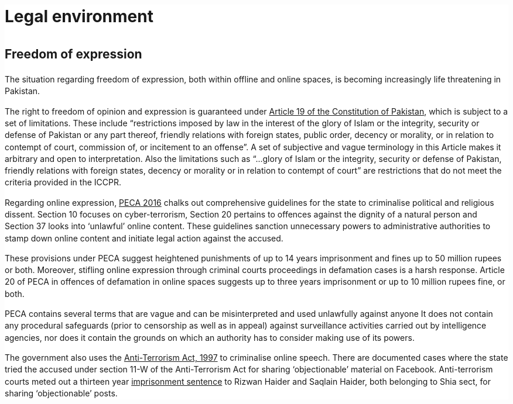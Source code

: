 # Legal environment

## Freedom of expression

The situation regarding freedom of expression, both within offline and
online spaces, is becoming increasingly life threatening in Pakistan.

The right to freedom of opinion and expression is guaranteed under
[Article 19 of the Constitution of Pakistan](http://na.gov.pk/uploads/documents/1333523681_951.pdf), which
is subject to a set of limitations. These include “restrictions imposed
by law in the interest of the glory of Islam or the integrity, security
or defense of Pakistan or any part thereof, friendly relations with
foreign states, public order, decency or morality, or in relation to
contempt of court, commission of, or incitement to an offense”. A
set of subjective and vague terminology in this Article makes it
arbitrary and open to interpretation. Also the limitations such as
“...glory of Islam or the integrity, security or defense of Pakistan,
friendly relations with foreign states, decency or morality or in
relation to contempt of court” are restrictions that do not meet the
criteria provided in the ICCPR.

Regarding online expression, [PECA 2016](http://www.na.gov.pk/uploads/documents/1472635250_246.pdf) chalks
out comprehensive guidelines for the state to criminalise political and
religious dissent. Section 10 focuses on cyber-terrorism, Section 20
pertains to offences against the dignity of a natural person and Section
37 looks into ‘unlawful’ online content. These guidelines sanction
unnecessary powers to administrative authorities to stamp down online
content and initiate legal action against the accused.

These provisions under PECA suggest heightened punishments of up to 14
years imprisonment and fines up to 50 million rupees or both. Moreover,
stifling online expression through criminal courts proceedings in
defamation cases is a harsh response. Article 20 of PECA in offences of
defamation in online spaces suggests up to three years imprisonment or
up to 10 million rupees fine, or both.

PECA contains several terms that are vague and can be misinterpreted and
used unlawfully against anyone It does not contain any procedural
safeguards (prior to censorship as well as in appeal) against
surveillance activities carried out by intelligence agencies, nor does
it contain the grounds on which an authority has to consider making use
of its powers.

The government also uses the [Anti-Terrorism Act, 1997](http://www.ppra.org.pk/doc/anti-t-act.pdf) to criminalise online
speech. There are documented cases where the state tried the accused
under section 11-W of the Anti-Terrorism Act for sharing ‘objectionable’
material on Facebook. Anti-terrorism courts meted out a thirteen year
[imprisonment sentence](https://blogs.tribune.com.pk/story/37898/how-far-is-the-state-willing-to-go-to-police-the-internet-in-pakistan/)
to Rizwan Haider and Saqlain Haider, both belonging to Shia sect, for
sharing ‘objectionable’ posts.
